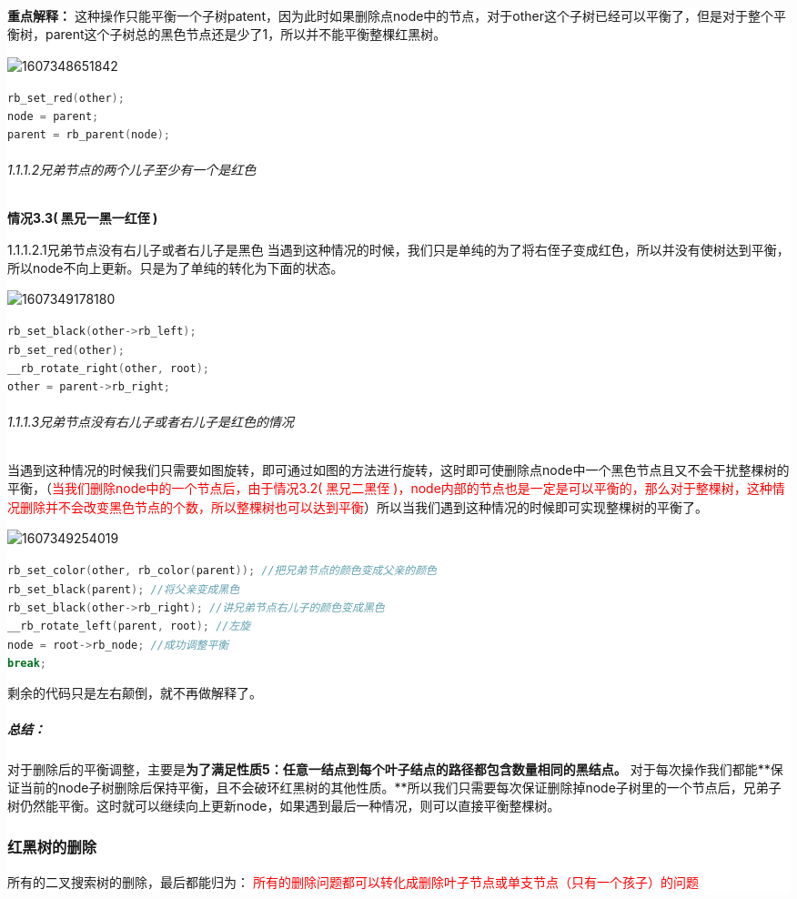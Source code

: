 **重点解释：**
这种操作只能平衡一个子树patent，因为此时如果删除点node中的节点，对于other这个子树已经可以平衡了，但是对于整个平衡树，parent这个子树总的黑色节点还是少了1，所以并不能平衡整棵红黑树。

![1607348651842](C:\Users\slime\Desktop\bz\红黑树\删除情况3.2.png)

~~~c++
rb_set_red(other);
node = parent;
parent = rb_parent(node);
~~~

###### 1.1.1.2兄弟节点的两个儿子至少有一个是红色

**情况3.3( 黑兄一黑一红侄 )**

1.1.1.2.1兄弟节点没有右儿子或者右儿子是黑色
当遇到这种情况的时候，我们只是单纯的为了将右侄子变成红色，所以并没有使树达到平衡，所以node不向上更新。只是为了单纯的转化为下面的状态。

![1607349178180](C:\Users\slime\Desktop\bz\红黑树\删除情况3.3.1.png)

~~~c++
rb_set_black(other->rb_left);
rb_set_red(other);
__rb_rotate_right(other, root);
other = parent->rb_right;
~~~

###### 1.1.1.3兄弟节点没有右儿子或者右儿子是红色的情况

当遇到这种情况的时候我们只需要如图旋转，即可通过如图的方法进行旋转，这时即可使删除点node中一个黑色节点且又不会干扰整棵树的平衡，（<font color=red>当我们删除node中的一个节点后，由于情况3.2( 黑兄二黑侄 )，node内部的节点也是一定是可以平衡的，那么对于整棵树，这种情况删除并不会改变黑色节点的个数，所以整棵树也可以达到平衡</font>）所以当我们遇到这种情况的时候即可实现整棵树的平衡了。

![1607349254019](C:\Users\slime\Desktop\bz\红黑树\删除情况3.3.2.png)

~~~c++
rb_set_color(other, rb_color(parent)); //把兄弟节点的颜色变成父亲的颜色
rb_set_black(parent); //将父亲变成黑色
rb_set_black(other->rb_right); //讲兄弟节点右儿子的颜色变成黑色
__rb_rotate_left(parent, root); //左旋
node = root->rb_node; //成功调整平衡
break;
~~~

剩余的代码只是左右颠倒，就不再做解释了。

##### 总结：

对于删除后的平衡调整，主要是**为了满足性质5：任意一结点到每个叶子结点的路径都包含数量相同的黑结点。** 对于每次操作我们都能**保证当前的node子树删除后保持平衡，且不会破环红黑树的其他性质。**所以我们只需要每次保证删除掉node子树里的一个节点后，兄弟子树仍然能平衡。这时就可以继续向上更新node，如果遇到最后一种情况，则可以直接平衡整棵树。

<span id="jump删除"></span>

### 红黑树的删除

所有的二叉搜索树的删除，最后都能归为：
<font color=red>所有的删除问题都可以转化成删除叶子节点或单支节点（只有一个孩子）的问题</font>
